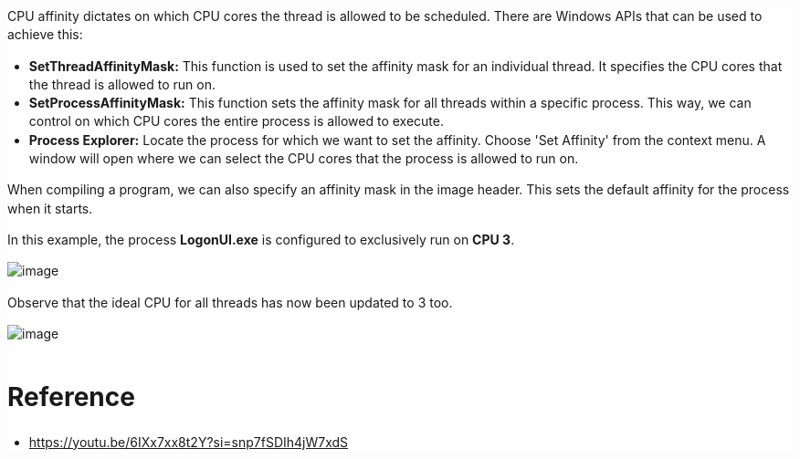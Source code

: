 CPU affinity dictates on which CPU cores the thread is allowed to be scheduled. There are Windows APIs that can be used to achieve this:

- **SetThreadAffinityMask:** This function is used to set the affinity mask for an individual thread. It specifies the CPU cores that the thread is allowed to run on.
- **SetProcessAffinityMask:** This function sets the affinity mask for all threads within a specific process. This way, we can control on which CPU cores the entire process is allowed to execute.
- **Process Explorer:**  Locate the process for which we want to set the affinity. Choose 'Set Affinity' from the context menu. A window will open where we can select the CPU cores that the process is allowed to run on.

When compiling a program, we can also specify an affinity mask in the image header. This sets the default affinity for the process when it starts.

In this example, the process **LogonUI.exe** is configured to exclusively run on **CPU 3**.

![image](https://github.com/DebugPrivilege/InsightEngineering/assets/63166600/beb2f646-2ad8-4de7-bd02-55ddb11536be)

Observe that the ideal CPU for all threads has now been updated to 3 too.

![image](https://github.com/DebugPrivilege/InsightEngineering/assets/63166600/7332eb59-6f70-46be-a979-b5c74a67fe74)

# Reference

- https://youtu.be/6IXx7xx8t2Y?si=snp7fSDIh4jW7xdS

